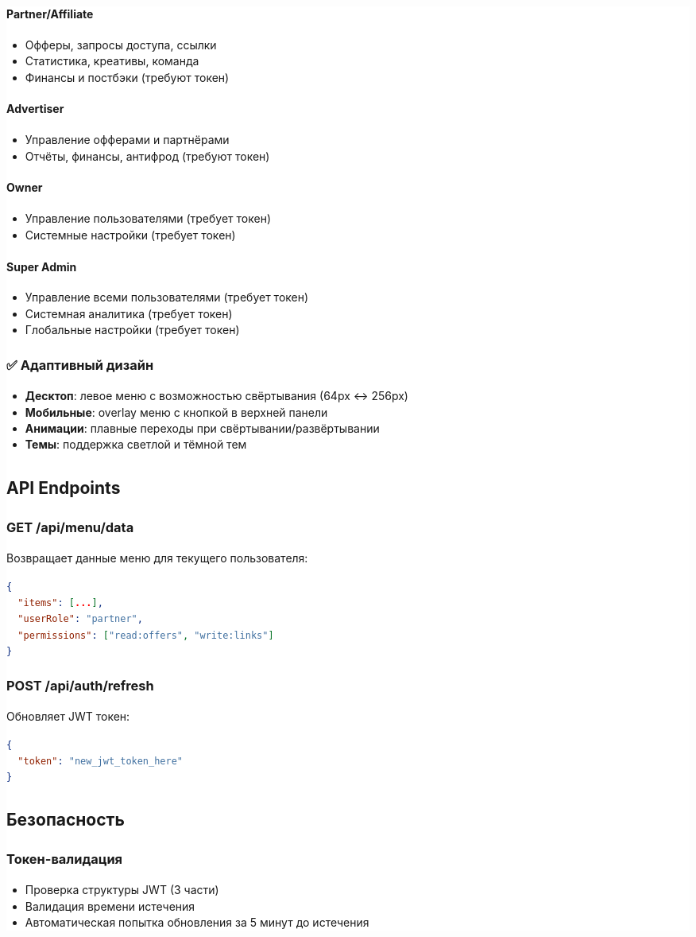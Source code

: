#### Partner/Affiliate
- Офферы, запросы доступа, ссылки
- Статистика, креативы, команда
- Финансы и постбэки (требуют токен)

#### Advertiser  
- Управление офферами и партнёрами
- Отчёты, финансы, антифрод (требуют токен)

#### Owner
- Управление пользователями (требует токен)
- Системные настройки (требует токен)

#### Super Admin
- Управление всеми пользователями (требует токен)
- Системная аналитика (требует токен)  
- Глобальные настройки (требует токен)

### ✅ Адаптивный дизайн
- **Десктоп**: левое меню с возможностью свёртывания (64px ↔ 256px)
- **Мобильные**: overlay меню с кнопкой в верхней панели
- **Анимации**: плавные переходы при свёртывании/развёртывании
- **Темы**: поддержка светлой и тёмной тем

## API Endpoints

### GET /api/menu/data
Возвращает данные меню для текущего пользователя:
```json
{
  "items": [...],
  "userRole": "partner",
  "permissions": ["read:offers", "write:links"]
}
```

### POST /api/auth/refresh
Обновляет JWT токен:
```json
{
  "token": "new_jwt_token_here"
}
```

## Безопасность

### Токен-валидация
- Проверка структуры JWT (3 части)
- Валидация времени истечения
- Автоматическая попытка обновления за 5 минут до истечения
